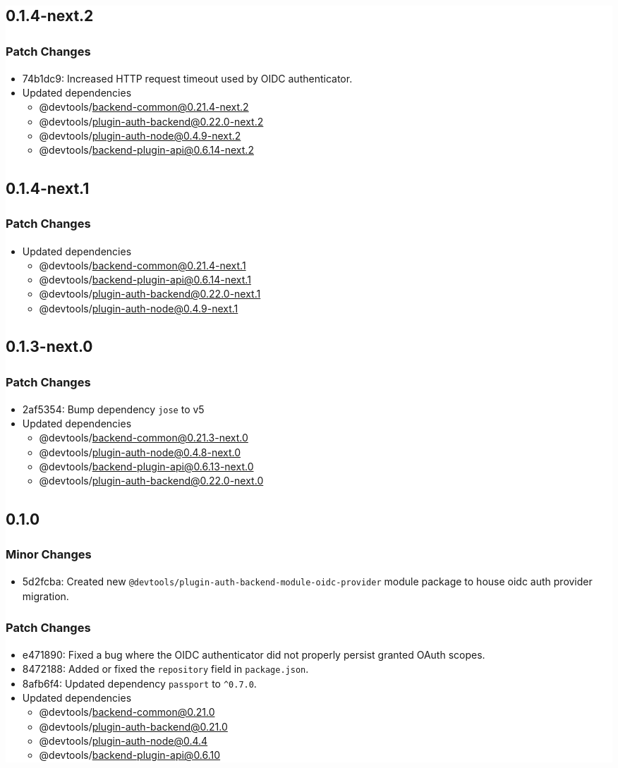 ## 0.1.4-next.2

### Patch Changes

- 74b1dc9: Increased HTTP request timeout used by OIDC authenticator.
- Updated dependencies
  - @devtools/backend-common@0.21.4-next.2
  - @devtools/plugin-auth-backend@0.22.0-next.2
  - @devtools/plugin-auth-node@0.4.9-next.2
  - @devtools/backend-plugin-api@0.6.14-next.2

## 0.1.4-next.1

### Patch Changes

- Updated dependencies
  - @devtools/backend-common@0.21.4-next.1
  - @devtools/backend-plugin-api@0.6.14-next.1
  - @devtools/plugin-auth-backend@0.22.0-next.1
  - @devtools/plugin-auth-node@0.4.9-next.1

## 0.1.3-next.0

### Patch Changes

- 2af5354: Bump dependency `jose` to v5
- Updated dependencies
  - @devtools/backend-common@0.21.3-next.0
  - @devtools/plugin-auth-node@0.4.8-next.0
  - @devtools/backend-plugin-api@0.6.13-next.0
  - @devtools/plugin-auth-backend@0.22.0-next.0

## 0.1.0

### Minor Changes

- 5d2fcba: Created new `@devtools/plugin-auth-backend-module-oidc-provider` module package to house oidc auth provider migration.

### Patch Changes

- e471890: Fixed a bug where the OIDC authenticator did not properly persist granted OAuth scopes.
- 8472188: Added or fixed the `repository` field in `package.json`.
- 8afb6f4: Updated dependency `passport` to `^0.7.0`.
- Updated dependencies
  - @devtools/backend-common@0.21.0
  - @devtools/plugin-auth-backend@0.21.0
  - @devtools/plugin-auth-node@0.4.4
  - @devtools/backend-plugin-api@0.6.10

